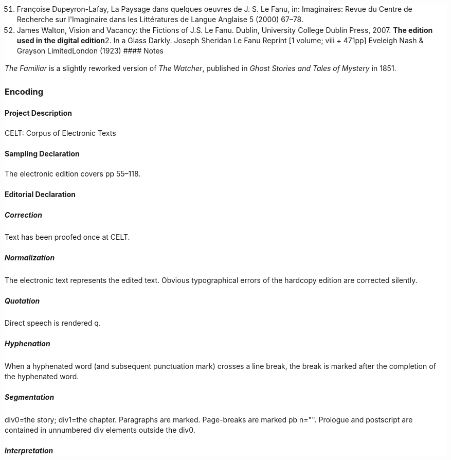51. Françoise Dupeyron-Lafay, La Paysage dans quelques oeuvres de J. S. Le Fanu, in: Imaginaires: Revue du Centre de Recherche sur l'Imaginaire dans les Littératures de Langue Anglaise 5 (2000) 67–78.
52. James Walton, Vision and Vacancy: the Fictions of J.S. Le Fanu. Dublin, University College Dublin Press, 2007.
**The edition used in the digital edition**2. In a Glass Darkly. Joseph Sheridan Le Fanu Reprint [1 volume; viii + 471pp] Eveleigh Nash & Grayson LimitedLondon (1923) #### Notes

*The Familiar* is a slightly reworked version of *The Watcher*, published in *Ghost Stories and Tales of Mystery* in 1851.

### Encoding


#### Project Description


CELT: Corpus of Electronic Texts


#### Sampling Declaration


The electronic edition covers pp 55–118.


#### Editorial Declaration


##### Correction


Text has been proofed once at CELT.


##### Normalization


The electronic text represents the edited text. Obvious typographical errors of the hardcopy edition are corrected silently.


##### Quotation


Direct speech is rendered q.


##### Hyphenation


When a hyphenated word (and subsequent punctuation mark) crosses a line break, the break is marked after the completion of the hyphenated word.


##### Segmentation


div0=the story; div1=the chapter. Paragraphs are marked. Page-breaks are marked pb n="". Prologue and postscript are contained in unnumbered div elements outside the div0.


##### Interpretation
